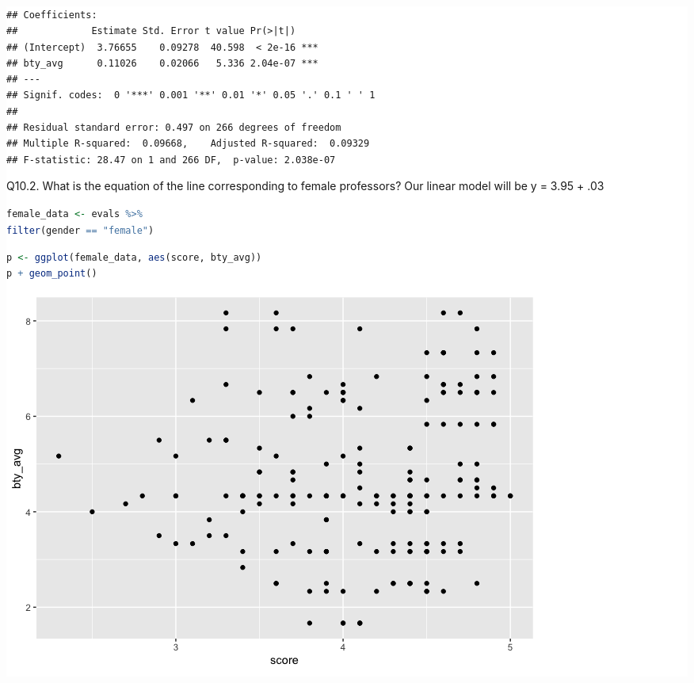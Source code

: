     ## Coefficients:
    ##             Estimate Std. Error t value Pr(>|t|)    
    ## (Intercept)  3.76655    0.09278  40.598  < 2e-16 ***
    ## bty_avg      0.11026    0.02066   5.336 2.04e-07 ***
    ## ---
    ## Signif. codes:  0 '***' 0.001 '**' 0.01 '*' 0.05 '.' 0.1 ' ' 1
    ## 
    ## Residual standard error: 0.497 on 266 degrees of freedom
    ## Multiple R-squared:  0.09668,    Adjusted R-squared:  0.09329 
    ## F-statistic: 28.47 on 1 and 266 DF,  p-value: 2.038e-07

Q10.2. What is the equation of the line corresponding to female
professors? Our linear model will be y = 3.95 + .03

``` r
female_data <- evals %>%
filter(gender == "female")
```

``` r
p <- ggplot(female_data, aes(score, bty_avg))
p + geom_point()
```

![](lab-09_files/figure-gfm/FemaleData-1.png)

